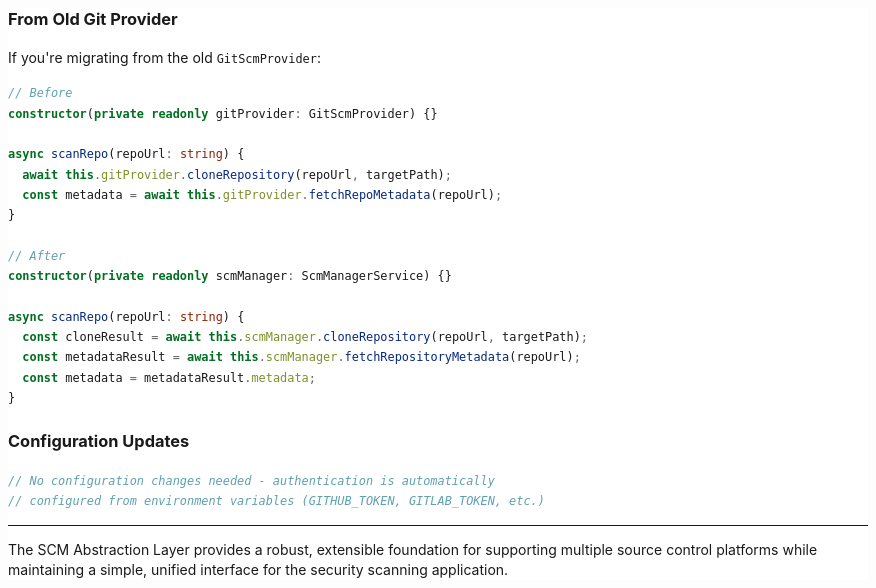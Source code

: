### From Old Git Provider

If you're migrating from the old `GitScmProvider`:

```typescript
// Before
constructor(private readonly gitProvider: GitScmProvider) {}

async scanRepo(repoUrl: string) {
  await this.gitProvider.cloneRepository(repoUrl, targetPath);
  const metadata = await this.gitProvider.fetchRepoMetadata(repoUrl);
}

// After  
constructor(private readonly scmManager: ScmManagerService) {}

async scanRepo(repoUrl: string) {
  const cloneResult = await this.scmManager.cloneRepository(repoUrl, targetPath);
  const metadataResult = await this.scmManager.fetchRepositoryMetadata(repoUrl);
  const metadata = metadataResult.metadata;
}
```

### Configuration Updates

```typescript
// No configuration changes needed - authentication is automatically 
// configured from environment variables (GITHUB_TOKEN, GITLAB_TOKEN, etc.)
```

---

The SCM Abstraction Layer provides a robust, extensible foundation for supporting multiple source control platforms while maintaining a simple, unified interface for the security scanning application. 